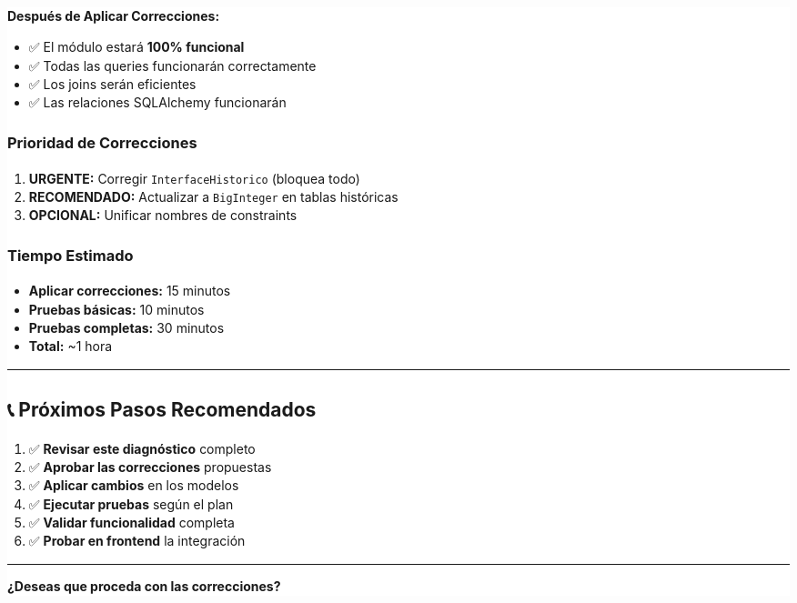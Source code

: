 **Después de Aplicar Correcciones:**
- ✅ El módulo estará **100% funcional**
- ✅ Todas las queries funcionarán correctamente
- ✅ Los joins serán eficientes
- ✅ Las relaciones SQLAlchemy funcionarán

### Prioridad de Correcciones

1. **URGENTE:** Corregir `InterfaceHistorico` (bloquea todo)
2. **RECOMENDADO:** Actualizar a `BigInteger` en tablas históricas
3. **OPCIONAL:** Unificar nombres de constraints

### Tiempo Estimado

- **Aplicar correcciones:** 15 minutos
- **Pruebas básicas:** 10 minutos
- **Pruebas completas:** 30 minutos
- **Total:** ~1 hora

---

## 📞 Próximos Pasos Recomendados

1. ✅ **Revisar este diagnóstico** completo
2. ✅ **Aprobar las correcciones** propuestas
3. ✅ **Aplicar cambios** en los modelos
4. ✅ **Ejecutar pruebas** según el plan
5. ✅ **Validar funcionalidad** completa
6. ✅ **Probar en frontend** la integración

---

**¿Deseas que proceda con las correcciones?**
